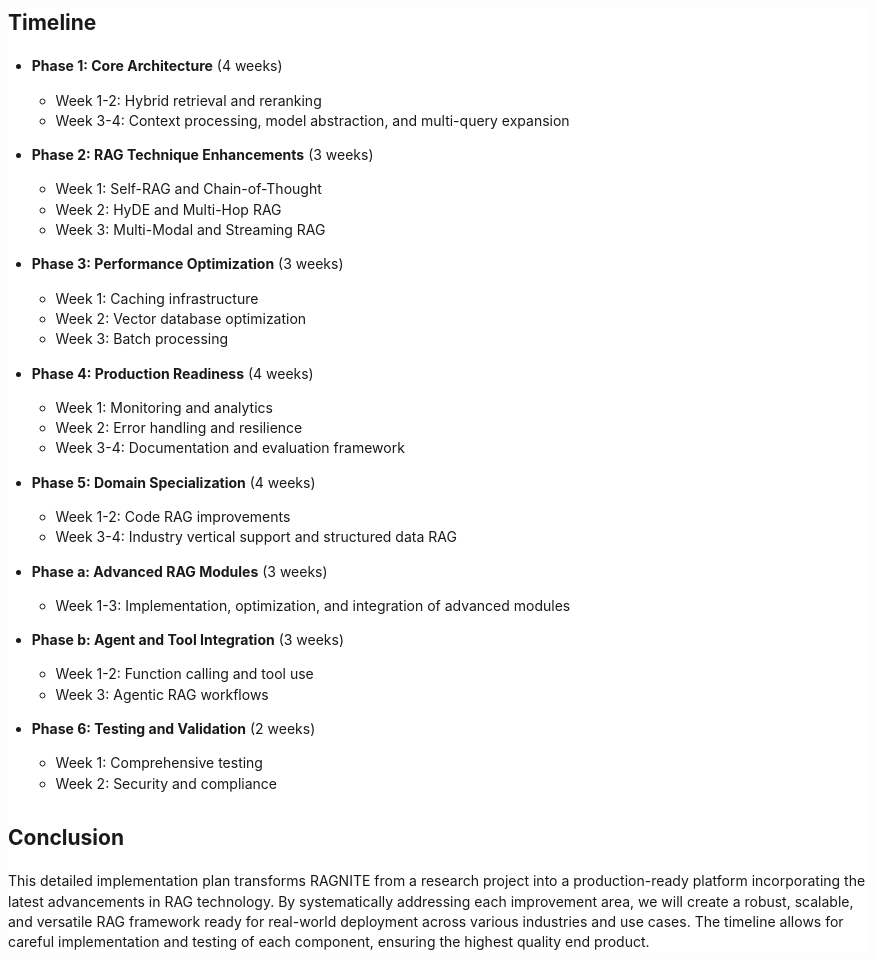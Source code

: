 ## Timeline

- **Phase 1: Core Architecture** (4 weeks)
  - Week 1-2: Hybrid retrieval and reranking
  - Week 3-4: Context processing, model abstraction, and multi-query expansion

- **Phase 2: RAG Technique Enhancements** (3 weeks)
  - Week 1: Self-RAG and Chain-of-Thought
  - Week 2: HyDE and Multi-Hop RAG
  - Week 3: Multi-Modal and Streaming RAG

- **Phase 3: Performance Optimization** (3 weeks)
  - Week 1: Caching infrastructure
  - Week 2: Vector database optimization
  - Week 3: Batch processing

- **Phase 4: Production Readiness** (4 weeks)
  - Week 1: Monitoring and analytics
  - Week 2: Error handling and resilience
  - Week 3-4: Documentation and evaluation framework

- **Phase 5: Domain Specialization** (4 weeks)
  - Week 1-2: Code RAG improvements
  - Week 3-4: Industry vertical support and structured data RAG

- **Phase a: Advanced RAG Modules** (3 weeks)
  - Week 1-3: Implementation, optimization, and integration of advanced modules

- **Phase b: Agent and Tool Integration** (3 weeks)
  - Week 1-2: Function calling and tool use
  - Week 3: Agentic RAG workflows

- **Phase 6: Testing and Validation** (2 weeks)
  - Week 1: Comprehensive testing
  - Week 2: Security and compliance

## Conclusion

This detailed implementation plan transforms RAGNITE from a research project into a production-ready platform incorporating the latest advancements in RAG technology. By systematically addressing each improvement area, we will create a robust, scalable, and versatile RAG framework ready for real-world deployment across various industries and use cases. The timeline allows for careful implementation and testing of each component, ensuring the highest quality end product. 